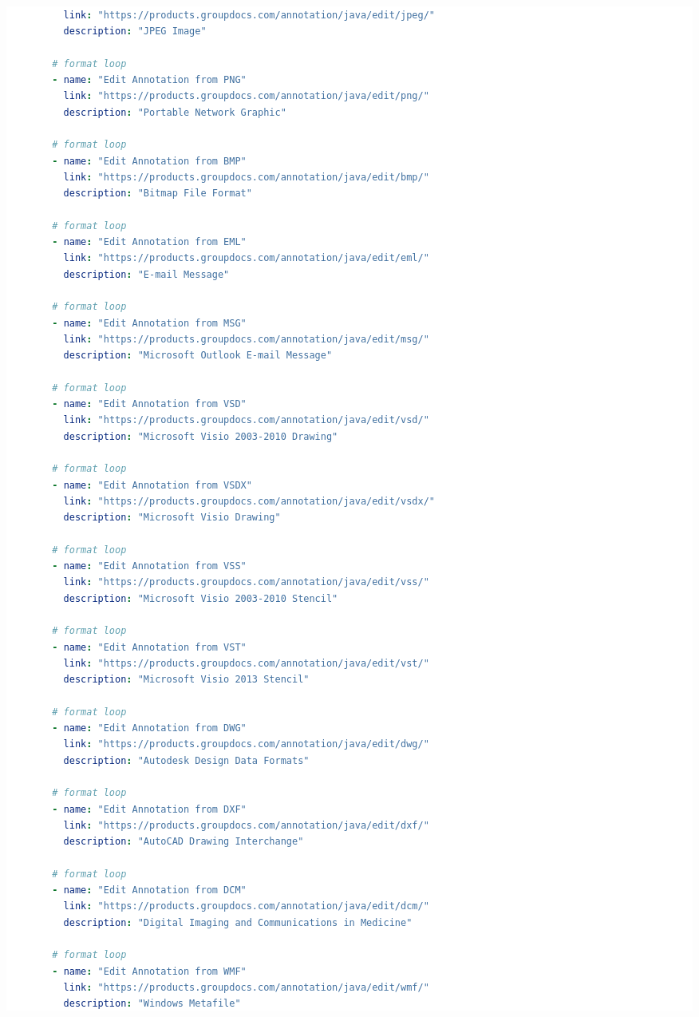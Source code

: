 ```yaml
          link: "https://products.groupdocs.com/annotation/java/edit/jpeg/"
          description: "JPEG Image"

        # format loop
        - name: "Edit Annotation from PNG"
          link: "https://products.groupdocs.com/annotation/java/edit/png/"
          description: "Portable Network Graphic"

        # format loop
        - name: "Edit Annotation from BMP"
          link: "https://products.groupdocs.com/annotation/java/edit/bmp/"
          description: "Bitmap File Format"

        # format loop
        - name: "Edit Annotation from EML"
          link: "https://products.groupdocs.com/annotation/java/edit/eml/"
          description: "E-mail Message"

        # format loop
        - name: "Edit Annotation from MSG"
          link: "https://products.groupdocs.com/annotation/java/edit/msg/"
          description: "Microsoft Outlook E-mail Message"

        # format loop
        - name: "Edit Annotation from VSD"
          link: "https://products.groupdocs.com/annotation/java/edit/vsd/"
          description: "Microsoft Visio 2003-2010 Drawing"

        # format loop
        - name: "Edit Annotation from VSDX"
          link: "https://products.groupdocs.com/annotation/java/edit/vsdx/"
          description: "Microsoft Visio Drawing"

        # format loop
        - name: "Edit Annotation from VSS"
          link: "https://products.groupdocs.com/annotation/java/edit/vss/"
          description: "Microsoft Visio 2003-2010 Stencil"

        # format loop
        - name: "Edit Annotation from VST"
          link: "https://products.groupdocs.com/annotation/java/edit/vst/"
          description: "Microsoft Visio 2013 Stencil"

        # format loop
        - name: "Edit Annotation from DWG"
          link: "https://products.groupdocs.com/annotation/java/edit/dwg/"
          description: "Autodesk Design Data Formats"

        # format loop
        - name: "Edit Annotation from DXF"
          link: "https://products.groupdocs.com/annotation/java/edit/dxf/"
          description: "AutoCAD Drawing Interchange"

        # format loop
        - name: "Edit Annotation from DCM"
          link: "https://products.groupdocs.com/annotation/java/edit/dcm/"
          description: "Digital Imaging and Communications in Medicine"

        # format loop
        - name: "Edit Annotation from WMF"
          link: "https://products.groupdocs.com/annotation/java/edit/wmf/"
          description: "Windows Metafile"

```